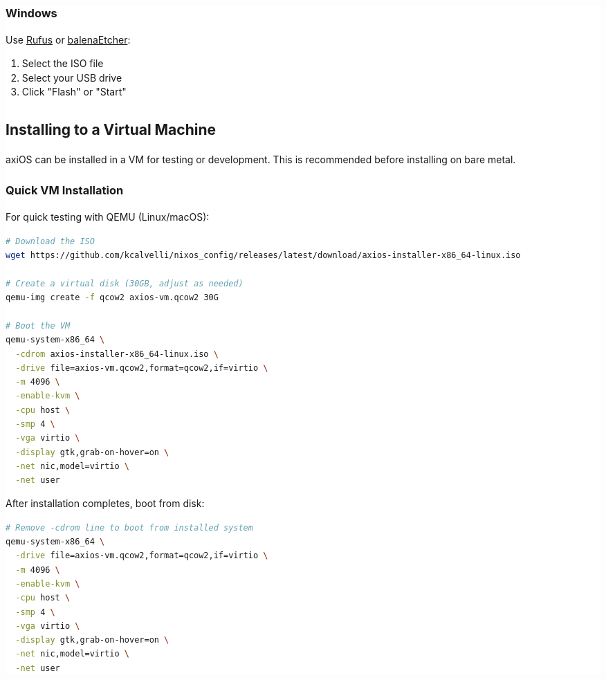 ### Windows

Use [Rufus](https://rufus.ie/) or [balenaEtcher](https://www.balena.io/etcher/):
1. Select the ISO file
2. Select your USB drive
3. Click "Flash" or "Start"

## Installing to a Virtual Machine

axiOS can be installed in a VM for testing or development. This is recommended before installing on bare metal.

### Quick VM Installation

For quick testing with QEMU (Linux/macOS):

```bash
# Download the ISO
wget https://github.com/kcalvelli/nixos_config/releases/latest/download/axios-installer-x86_64-linux.iso

# Create a virtual disk (30GB, adjust as needed)
qemu-img create -f qcow2 axios-vm.qcow2 30G

# Boot the VM
qemu-system-x86_64 \
  -cdrom axios-installer-x86_64-linux.iso \
  -drive file=axios-vm.qcow2,format=qcow2,if=virtio \
  -m 4096 \
  -enable-kvm \
  -cpu host \
  -smp 4 \
  -vga virtio \
  -display gtk,grab-on-hover=on \
  -net nic,model=virtio \
  -net user
```

After installation completes, boot from disk:

```bash
# Remove -cdrom line to boot from installed system
qemu-system-x86_64 \
  -drive file=axios-vm.qcow2,format=qcow2,if=virtio \
  -m 4096 \
  -enable-kvm \
  -cpu host \
  -smp 4 \
  -vga virtio \
  -display gtk,grab-on-hover=on \
  -net nic,model=virtio \
  -net user
```

